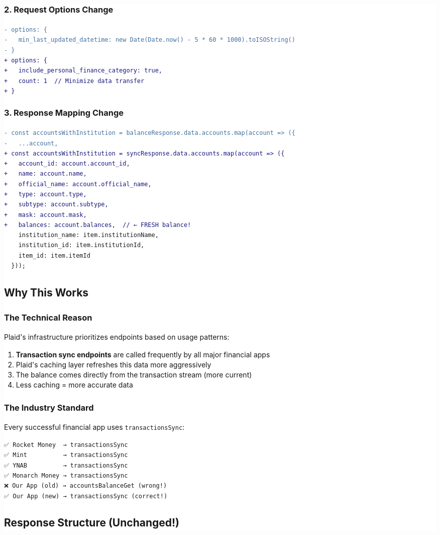 ### 2. Request Options Change
```diff
- options: {
-   min_last_updated_datetime: new Date(Date.now() - 5 * 60 * 1000).toISOString()
- }
+ options: {
+   include_personal_finance_category: true,
+   count: 1  // Minimize data transfer
+ }
```

### 3. Response Mapping Change
```diff
- const accountsWithInstitution = balanceResponse.data.accounts.map(account => ({
-   ...account,
+ const accountsWithInstitution = syncResponse.data.accounts.map(account => ({
+   account_id: account.account_id,
+   name: account.name,
+   official_name: account.official_name,
+   type: account.type,
+   subtype: account.subtype,
+   mask: account.mask,
+   balances: account.balances,  // ← FRESH balance!
    institution_name: item.institutionName,
    institution_id: item.institutionId,
    item_id: item.itemId
  }));
```

## Why This Works

### The Technical Reason
Plaid's infrastructure prioritizes endpoints based on usage patterns:

1. **Transaction sync endpoints** are called frequently by all major financial apps
2. Plaid's caching layer refreshes this data more aggressively
3. The balance comes directly from the transaction stream (more current)
4. Less caching = more accurate data

### The Industry Standard
Every successful financial app uses `transactionsSync`:

```
✅ Rocket Money  → transactionsSync
✅ Mint          → transactionsSync
✅ YNAB          → transactionsSync
✅ Monarch Money → transactionsSync
❌ Our App (old) → accountsBalanceGet (wrong!)
✅ Our App (new) → transactionsSync (correct!)
```

## Response Structure (Unchanged!)
